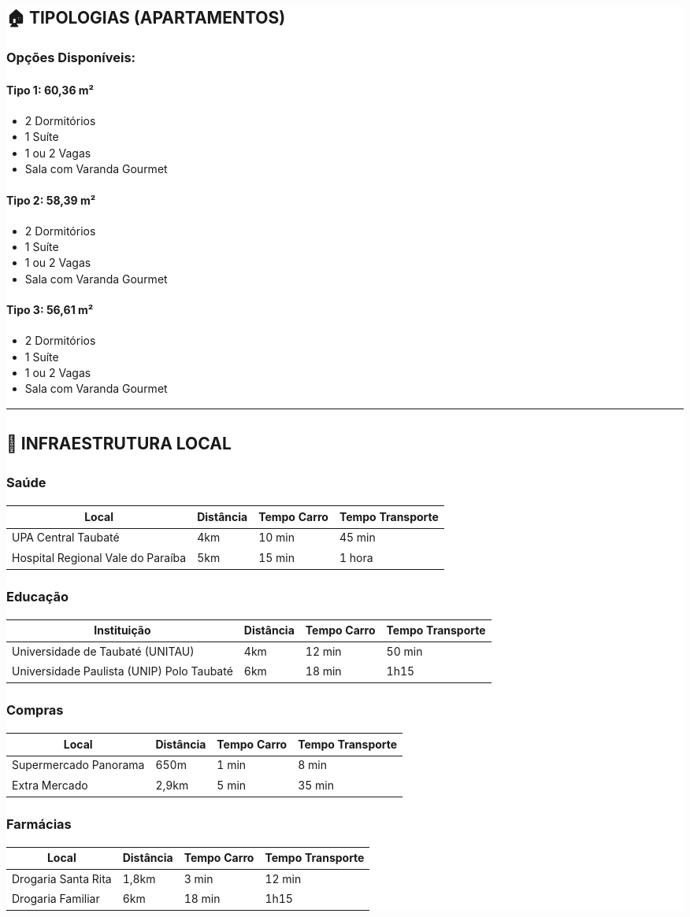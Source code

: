 
## 🏠 TIPOLOGIAS (APARTAMENTOS)

### Opções Disponíveis:

#### Tipo 1: 60,36 m²
- 2 Dormitórios
- 1 Suíte
- 1 ou 2 Vagas
- Sala com Varanda Gourmet

#### Tipo 2: 58,39 m²
- 2 Dormitórios
- 1 Suíte
- 1 ou 2 Vagas
- Sala com Varanda Gourmet

#### Tipo 3: 56,61 m²
- 2 Dormitórios
- 1 Suíte
- 1 ou 2 Vagas
- Sala com Varanda Gourmet

---

## 🏥 INFRAESTRUTURA LOCAL

### Saúde
| Local | Distância | Tempo Carro | Tempo Transporte |
|-------|-----------|-------------|------------------|
| UPA Central Taubaté | 4km | 10 min | 45 min |
| Hospital Regional Vale do Paraíba | 5km | 15 min | 1 hora |

### Educação
| Instituição | Distância | Tempo Carro | Tempo Transporte |
|-------------|-----------|-------------|------------------|
| Universidade de Taubaté (UNITAU) | 4km | 12 min | 50 min |
| Universidade Paulista (UNIP) Polo Taubaté | 6km | 18 min | 1h15 |

### Compras
| Local | Distância | Tempo Carro | Tempo Transporte |
|-------|-----------|-------------|------------------|
| Supermercado Panorama | 650m | 1 min | 8 min |
| Extra Mercado | 2,9km | 5 min | 35 min |

### Farmácias
| Local | Distância | Tempo Carro | Tempo Transporte |
|-------|-----------|-------------|------------------|
| Drogaria Santa Rita | 1,8km | 3 min | 12 min |
| Drogaria Familiar | 6km | 18 min | 1h15 |

